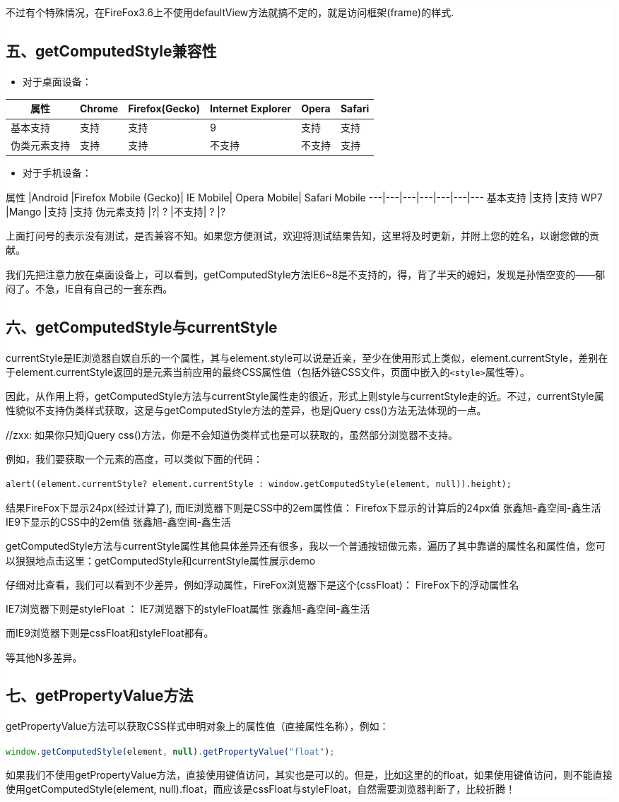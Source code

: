 不过有个特殊情况，在FireFox3.6上不使用defaultView方法就搞不定的，就是访问框架(frame)的样式.

五、getComputedStyle兼容性
-
- 对于桌面设备：

 属性|Chrome|Firefox(Gecko)|	Internet Explorer|	Opera|	Safari
---|---|---|---|---|---
基本支持|支持	|支持| 9 |	支持|	支持
伪类元素支持	|支持	|支持	|不支持	|不支持|	支持
- 对于手机设备：

属性 |Android	|Firefox Mobile (Gecko)|	IE Mobile|	Opera Mobile|	Safari Mobile
---|---|---|---|---|---|---
基本支持	|支持	|支持	WP7 |Mango	|支持	|支持
伪元素支持	|?|	?	|不支持|	?	|?

上面打问号的表示没有测试，是否兼容不知。如果您方便测试，欢迎将测试结果告知，这里将及时更新，并附上您的姓名，以谢您做的贡献。

我们先把注意力放在桌面设备上，可以看到，getComputedStyle方法IE6~8是不支持的，得，背了半天的媳妇，发现是孙悟空变的——郁闷了。不急，IE自有自己的一套东西。

六、getComputedStyle与currentStyle
-
currentStyle是IE浏览器自娱自乐的一个属性，其与element.style可以说是近亲，至少在使用形式上类似，element.currentStyle，差别在于element.currentStyle返回的是元素当前应用的最终CSS属性值（包括外链CSS文件，页面中嵌入的`<style>`属性等）。

因此，从作用上将，getComputedStyle方法与currentStyle属性走的很近，形式上则style与currentStyle走的近。不过，currentStyle属性貌似不支持伪类样式获取，这是与getComputedStyle方法的差异，也是jQuery css()方法无法体现的一点。

//zxx: 如果你只知jQuery css()方法，你是不会知道伪类样式也是可以获取的，虽然部分浏览器不支持。

例如，我们要获取一个元素的高度，可以类似下面的代码：
```
alert((element.currentStyle? element.currentStyle : window.getComputedStyle(element, null)).height);
```

结果FireFox下显示24px(经过计算了), 而IE浏览器下则是CSS中的2em属性值：
Firefox下显示的计算后的24px值 张鑫旭-鑫空间-鑫生活 IE9下显示的CSS中的2em值 张鑫旭-鑫空间-鑫生活

getComputedStyle方法与currentStyle属性其他具体差异还有很多，我以一个普通按钮做元素，遍历了其中靠谱的属性名和属性值，您可以狠狠地点击这里：getComputedStyle和currentStyle属性展示demo

仔细对比查看，我们可以看到不少差异，例如浮动属性，FireFox浏览器下是这个(cssFloat)：
FireFox下的浮动属性名 

IE7浏览器下则是styleFloat ：
IE7浏览器下的styleFloat属性 张鑫旭-鑫空间-鑫生活

而IE9浏览器下则是cssFloat和styleFloat都有。

等其他N多差异。

七、getPropertyValue方法
-
getPropertyValue方法可以获取CSS样式申明对象上的属性值（直接属性名称），例如：
```js
window.getComputedStyle(element, null).getPropertyValue("float");
```
如果我们不使用getPropertyValue方法，直接使用键值访问，其实也是可以的。但是，比如这里的的float，如果使用键值访问，则不能直接使用getComputedStyle(element, null).float，而应该是cssFloat与styleFloat，自然需要浏览器判断了，比较折腾！
